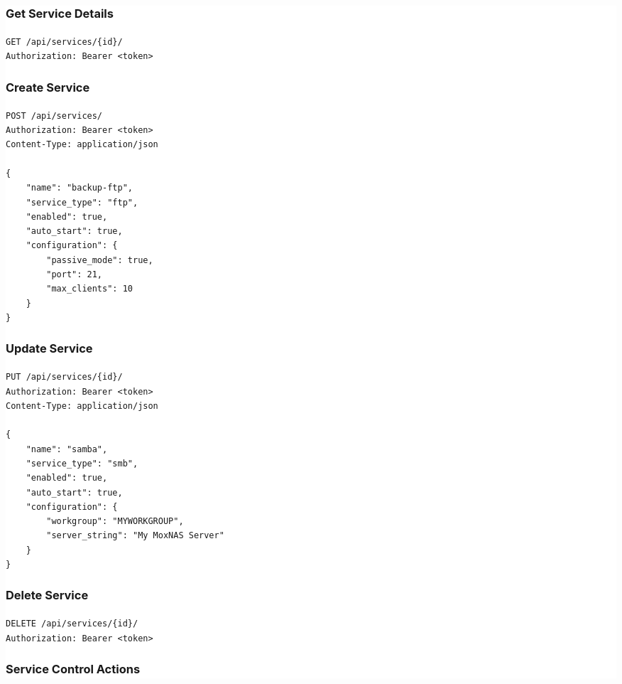 
### Get Service Details
```http
GET /api/services/{id}/
Authorization: Bearer <token>
```

### Create Service
```http
POST /api/services/
Authorization: Bearer <token>
Content-Type: application/json

{
    "name": "backup-ftp",
    "service_type": "ftp",
    "enabled": true,
    "auto_start": true,
    "configuration": {
        "passive_mode": true,
        "port": 21,
        "max_clients": 10
    }
}
```

### Update Service
```http
PUT /api/services/{id}/
Authorization: Bearer <token>
Content-Type: application/json

{
    "name": "samba",
    "service_type": "smb",
    "enabled": true,
    "auto_start": true,
    "configuration": {
        "workgroup": "MYWORKGROUP",
        "server_string": "My MoxNAS Server"
    }
}
```

### Delete Service
```http
DELETE /api/services/{id}/
Authorization: Bearer <token>
```

### Service Control Actions
